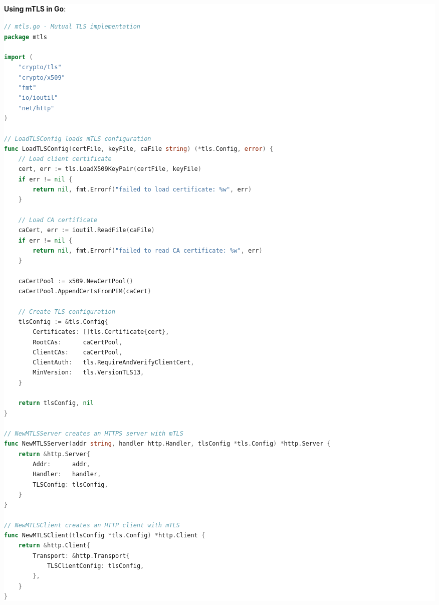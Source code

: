 **Using mTLS in Go**:

```go
// mtls.go - Mutual TLS implementation
package mtls

import (
    "crypto/tls"
    "crypto/x509"
    "fmt"
    "io/ioutil"
    "net/http"
)

// LoadTLSConfig loads mTLS configuration
func LoadTLSConfig(certFile, keyFile, caFile string) (*tls.Config, error) {
    // Load client certificate
    cert, err := tls.LoadX509KeyPair(certFile, keyFile)
    if err != nil {
        return nil, fmt.Errorf("failed to load certificate: %w", err)
    }

    // Load CA certificate
    caCert, err := ioutil.ReadFile(caFile)
    if err != nil {
        return nil, fmt.Errorf("failed to read CA certificate: %w", err)
    }

    caCertPool := x509.NewCertPool()
    caCertPool.AppendCertsFromPEM(caCert)

    // Create TLS configuration
    tlsConfig := &tls.Config{
        Certificates: []tls.Certificate{cert},
        RootCAs:      caCertPool,
        ClientCAs:    caCertPool,
        ClientAuth:   tls.RequireAndVerifyClientCert,
        MinVersion:   tls.VersionTLS13,
    }

    return tlsConfig, nil
}

// NewMTLSServer creates an HTTPS server with mTLS
func NewMTLSServer(addr string, handler http.Handler, tlsConfig *tls.Config) *http.Server {
    return &http.Server{
        Addr:      addr,
        Handler:   handler,
        TLSConfig: tlsConfig,
    }
}

// NewMTLSClient creates an HTTP client with mTLS
func NewMTLSClient(tlsConfig *tls.Config) *http.Client {
    return &http.Client{
        Transport: &http.Transport{
            TLSClientConfig: tlsConfig,
        },
    }
}
```
